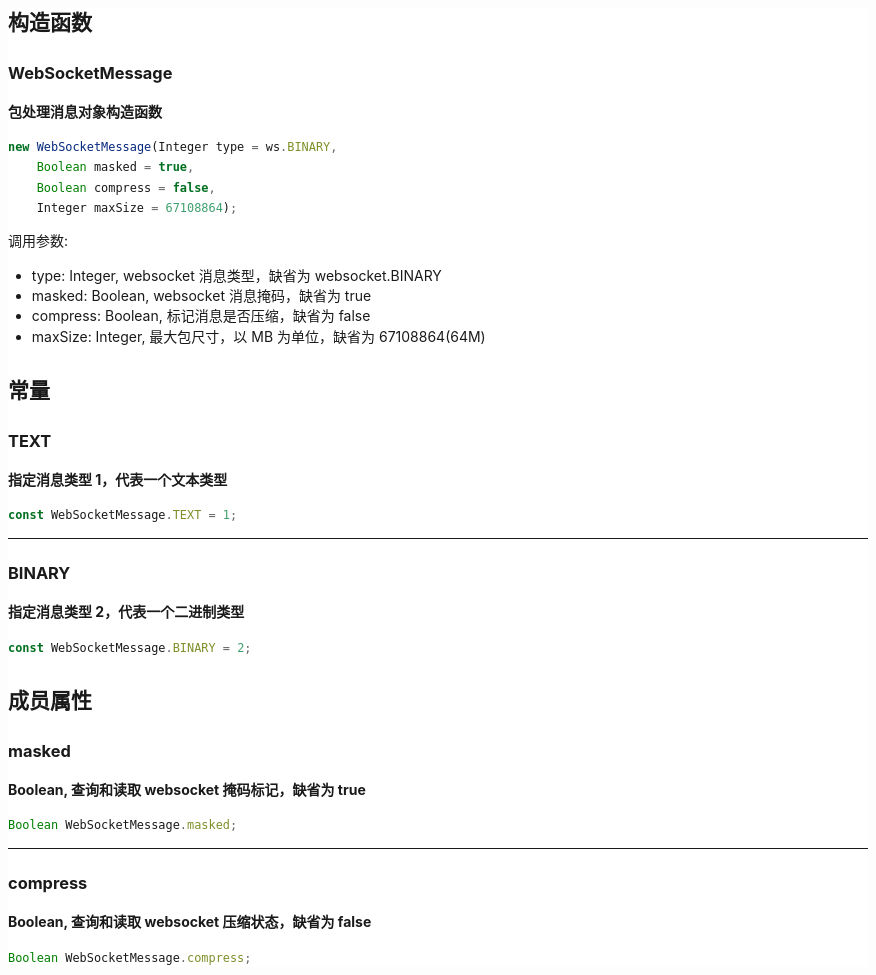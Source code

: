 ## 构造函数
        
### WebSocketMessage
**包处理消息对象构造函数**

```JavaScript
new WebSocketMessage(Integer type = ws.BINARY,
    Boolean masked = true,
    Boolean compress = false,
    Integer maxSize = 67108864);
```

调用参数:
* type: Integer, websocket 消息类型，缺省为 websocket.BINARY
* masked: Boolean, websocket 消息掩码，缺省为 true
* compress: Boolean, 标记消息是否压缩，缺省为 false
* maxSize: Integer, 最大包尺寸，以 MB 为单位，缺省为 67108864(64M)

## 常量
        
### TEXT
**指定消息类型 1，代表一个文本类型**

```JavaScript
const WebSocketMessage.TEXT = 1;
```

--------------------------
### BINARY
**指定消息类型 2，代表一个二进制类型**

```JavaScript
const WebSocketMessage.BINARY = 2;
```

## 成员属性
        
### masked
**Boolean, 查询和读取 websocket 掩码标记，缺省为 true**

```JavaScript
Boolean WebSocketMessage.masked;
```

--------------------------
### compress
**Boolean, 查询和读取 websocket 压缩状态，缺省为 false**

```JavaScript
Boolean WebSocketMessage.compress;
```
